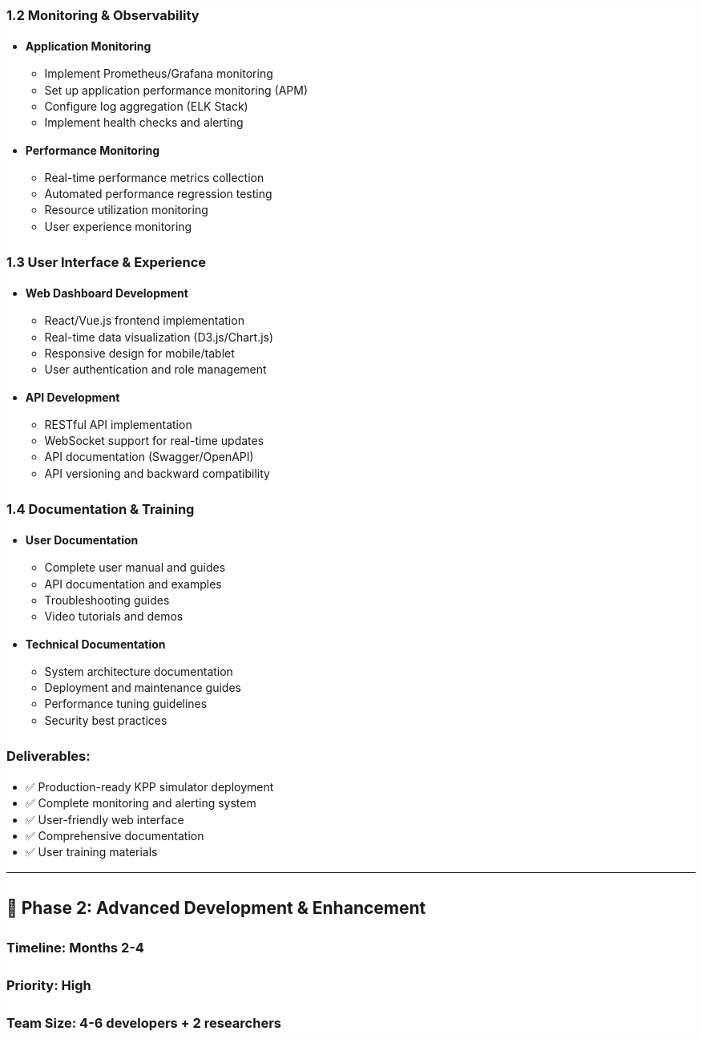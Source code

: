 ### **1.2 Monitoring & Observability**
- **Application Monitoring**
  - Implement Prometheus/Grafana monitoring
  - Set up application performance monitoring (APM)
  - Configure log aggregation (ELK Stack)
  - Implement health checks and alerting

- **Performance Monitoring**
  - Real-time performance metrics collection
  - Automated performance regression testing
  - Resource utilization monitoring
  - User experience monitoring

### **1.3 User Interface & Experience**
- **Web Dashboard Development**
  - React/Vue.js frontend implementation
  - Real-time data visualization (D3.js/Chart.js)
  - Responsive design for mobile/tablet
  - User authentication and role management

- **API Development**
  - RESTful API implementation
  - WebSocket support for real-time updates
  - API documentation (Swagger/OpenAPI)
  - API versioning and backward compatibility

### **1.4 Documentation & Training**
- **User Documentation**
  - Complete user manual and guides
  - API documentation and examples
  - Troubleshooting guides
  - Video tutorials and demos

- **Technical Documentation**
  - System architecture documentation
  - Deployment and maintenance guides
  - Performance tuning guidelines
  - Security best practices

### **Deliverables:**
- ✅ Production-ready KPP simulator deployment
- ✅ Complete monitoring and alerting system
- ✅ User-friendly web interface
- ✅ Comprehensive documentation
- ✅ User training materials

---

## 🔧 **Phase 2: Advanced Development & Enhancement**

### **Timeline:** Months 2-4
### **Priority:** High
### **Team Size:** 4-6 developers + 2 researchers
